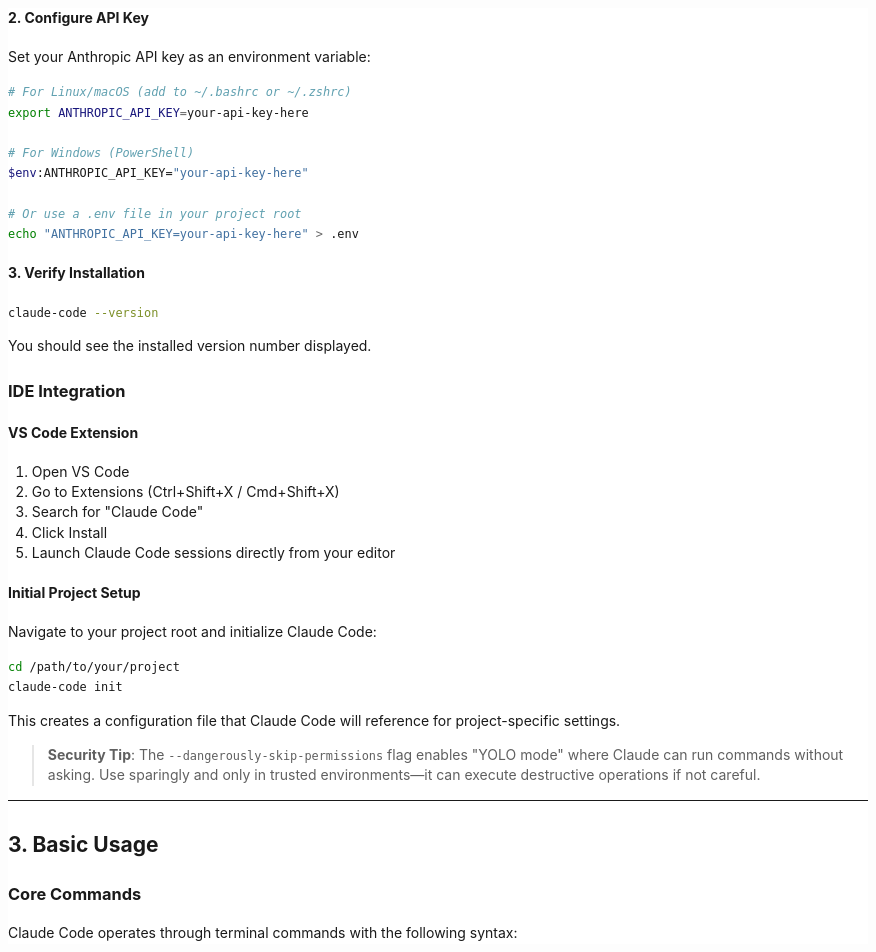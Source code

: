 #### 2. Configure API Key

Set your Anthropic API key as an environment variable:

```bash
# For Linux/macOS (add to ~/.bashrc or ~/.zshrc)
export ANTHROPIC_API_KEY=your-api-key-here

# For Windows (PowerShell)
$env:ANTHROPIC_API_KEY="your-api-key-here"

# Or use a .env file in your project root
echo "ANTHROPIC_API_KEY=your-api-key-here" > .env
```

#### 3. Verify Installation

```bash
claude-code --version
```

You should see the installed version number displayed.

### IDE Integration

#### VS Code Extension

1. Open VS Code
2. Go to Extensions (Ctrl+Shift+X / Cmd+Shift+X)
3. Search for "Claude Code"
4. Click Install
5. Launch Claude Code sessions directly from your editor

#### Initial Project Setup

Navigate to your project root and initialize Claude Code:

```bash
cd /path/to/your/project
claude-code init
```

This creates a configuration file that Claude Code will reference for project-specific settings.

> **Security Tip**: The `--dangerously-skip-permissions` flag enables "YOLO mode" where Claude can run commands without asking. Use sparingly and only in trusted environments—it can execute destructive operations if not careful.

---

## 3. Basic Usage

### Core Commands

Claude Code operates through terminal commands with the following syntax:
